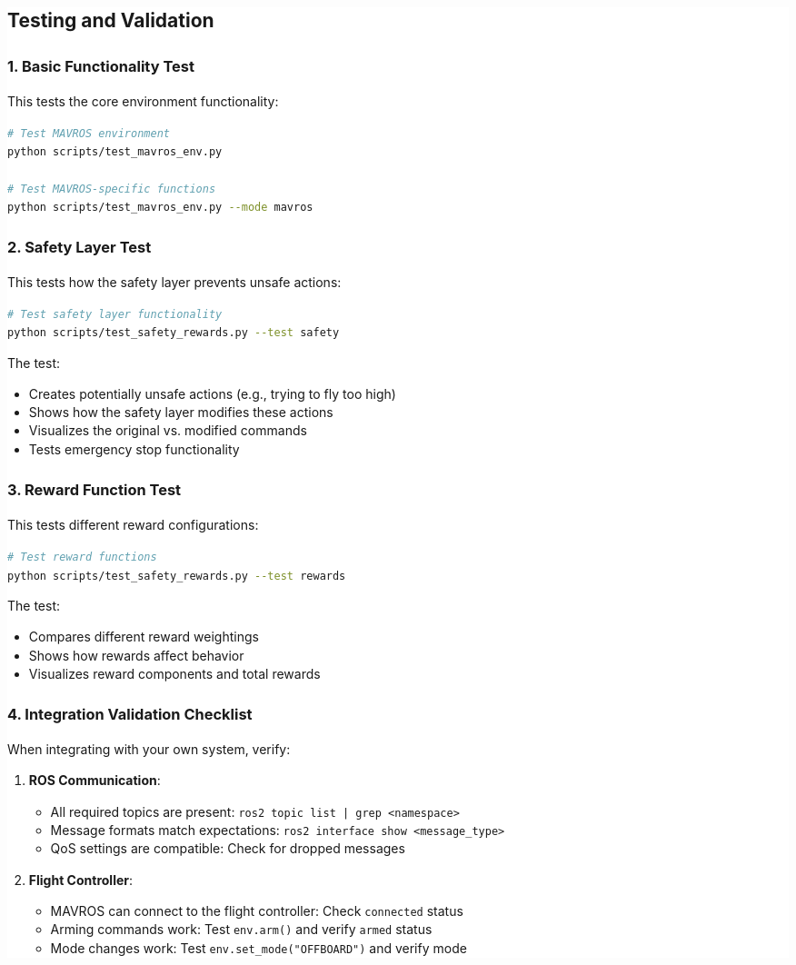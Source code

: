 ## Testing and Validation

### 1. Basic Functionality Test

This tests the core environment functionality:

```bash
# Test MAVROS environment
python scripts/test_mavros_env.py

# Test MAVROS-specific functions
python scripts/test_mavros_env.py --mode mavros
```

### 2. Safety Layer Test

This tests how the safety layer prevents unsafe actions:

```bash
# Test safety layer functionality
python scripts/test_safety_rewards.py --test safety
```

The test:
- Creates potentially unsafe actions (e.g., trying to fly too high)
- Shows how the safety layer modifies these actions
- Visualizes the original vs. modified commands
- Tests emergency stop functionality

### 3. Reward Function Test

This tests different reward configurations:

```bash
# Test reward functions
python scripts/test_safety_rewards.py --test rewards
```

The test:
- Compares different reward weightings
- Shows how rewards affect behavior
- Visualizes reward components and total rewards

### 4. Integration Validation Checklist

When integrating with your own system, verify:

1. **ROS Communication**:
   - All required topics are present: `ros2 topic list | grep <namespace>`
   - Message formats match expectations: `ros2 interface show <message_type>`
   - QoS settings are compatible: Check for dropped messages

2. **Flight Controller**:
   - MAVROS can connect to the flight controller: Check `connected` status
   - Arming commands work: Test `env.arm()` and verify `armed` status
   - Mode changes work: Test `env.set_mode("OFFBOARD")` and verify mode
